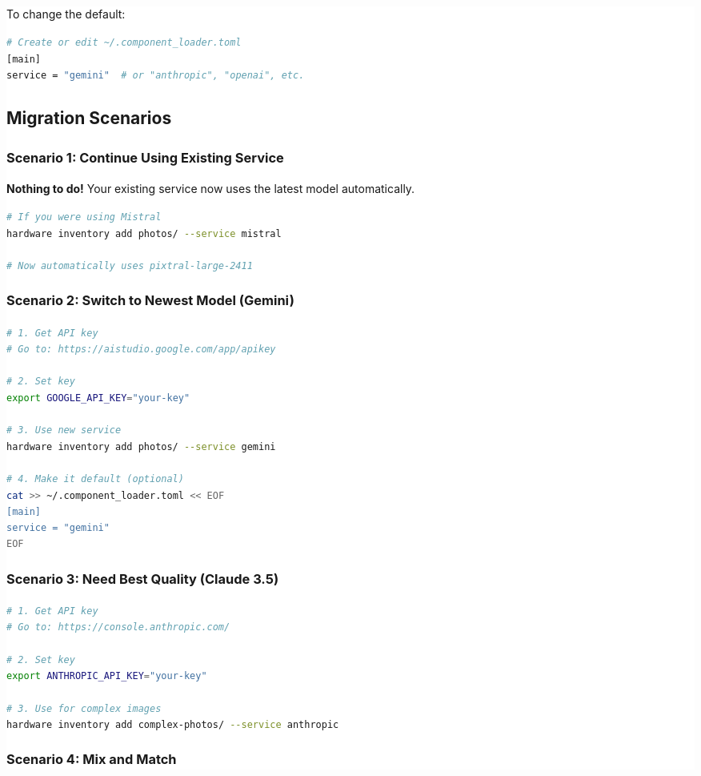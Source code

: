 To change the default:

```bash
# Create or edit ~/.component_loader.toml
[main]
service = "gemini"  # or "anthropic", "openai", etc.
```

## Migration Scenarios

### Scenario 1: Continue Using Existing Service

**Nothing to do!** Your existing service now uses the latest model automatically.

```bash
# If you were using Mistral
hardware inventory add photos/ --service mistral

# Now automatically uses pixtral-large-2411
```

### Scenario 2: Switch to Newest Model (Gemini)

```bash
# 1. Get API key
# Go to: https://aistudio.google.com/app/apikey

# 2. Set key
export GOOGLE_API_KEY="your-key"

# 3. Use new service
hardware inventory add photos/ --service gemini

# 4. Make it default (optional)
cat >> ~/.component_loader.toml << EOF
[main]
service = "gemini"
EOF
```

### Scenario 3: Need Best Quality (Claude 3.5)

```bash
# 1. Get API key
# Go to: https://console.anthropic.com/

# 2. Set key
export ANTHROPIC_API_KEY="your-key"

# 3. Use for complex images
hardware inventory add complex-photos/ --service anthropic
```

### Scenario 4: Mix and Match
